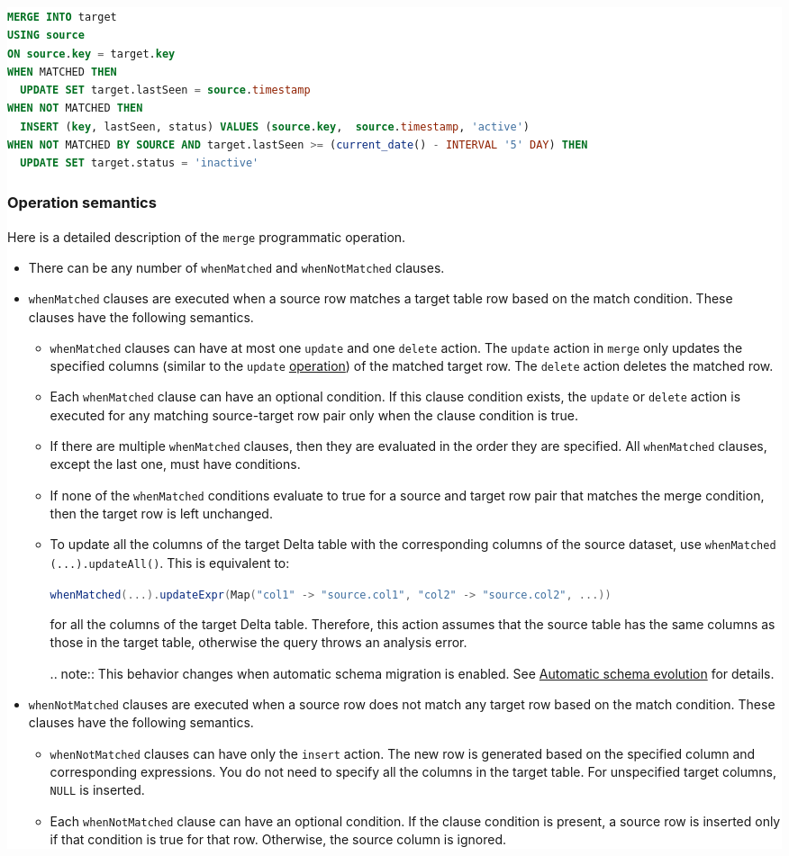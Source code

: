   ```sql
  MERGE INTO target
  USING source
  ON source.key = target.key
  WHEN MATCHED THEN
    UPDATE SET target.lastSeen = source.timestamp
  WHEN NOT MATCHED THEN
    INSERT (key, lastSeen, status) VALUES (source.key,  source.timestamp, 'active')
  WHEN NOT MATCHED BY SOURCE AND target.lastSeen >= (current_date() - INTERVAL '5' DAY) THEN
    UPDATE SET target.status = 'inactive'
  ```


### Operation semantics

Here is a detailed description of the `merge` programmatic operation.

- There can be any number of `whenMatched` and `whenNotMatched` clauses.

- `whenMatched` clauses are executed when a source row matches a target table row based on the match condition. These clauses have the following semantics.

  - `whenMatched` clauses can have at most one `update` and one `delete` action. The `update` action in `merge` only updates the specified columns (similar to the `update` [operation](#delta-update)) of the matched target row. The `delete` action deletes the matched row.

  - Each `whenMatched` clause can have an optional condition. If this clause condition exists, the `update` or `delete` action is executed for any matching source-target row pair only when the clause condition is true.

  - If there are multiple `whenMatched` clauses, then they are evaluated in the order they are specified. All `whenMatched` clauses, except the last one, must have conditions.

  - If none of the `whenMatched` conditions evaluate to true for a source and target row pair that matches the merge condition, then the target row is left unchanged.

  - To update all the columns of the target Delta table with the corresponding columns of the source dataset, use `whenMatched(...).updateAll()`. This is equivalent to:

    ```scala
    whenMatched(...).updateExpr(Map("col1" -> "source.col1", "col2" -> "source.col2", ...))
    ```

    for all the columns of the target Delta table. Therefore, this action assumes that the source table has the same columns as those in the target table, otherwise the query throws an analysis error.

    .. note::
      This behavior changes when automatic schema migration is enabled. See [Automatic schema evolution](#merge-schema-evolution) for details.

- `whenNotMatched` clauses are executed when a source row does not match any target row based on the match condition. These clauses have the following semantics.

  - `whenNotMatched` clauses can have only the `insert` action. The new row is generated based on the specified column and corresponding expressions. You do not need to specify all the columns in the target table. For unspecified target columns, `NULL` is inserted.

  - Each `whenNotMatched` clause can have an optional condition. If the clause condition is present, a source row is inserted only if that condition is true for that row. Otherwise, the source column is ignored.
